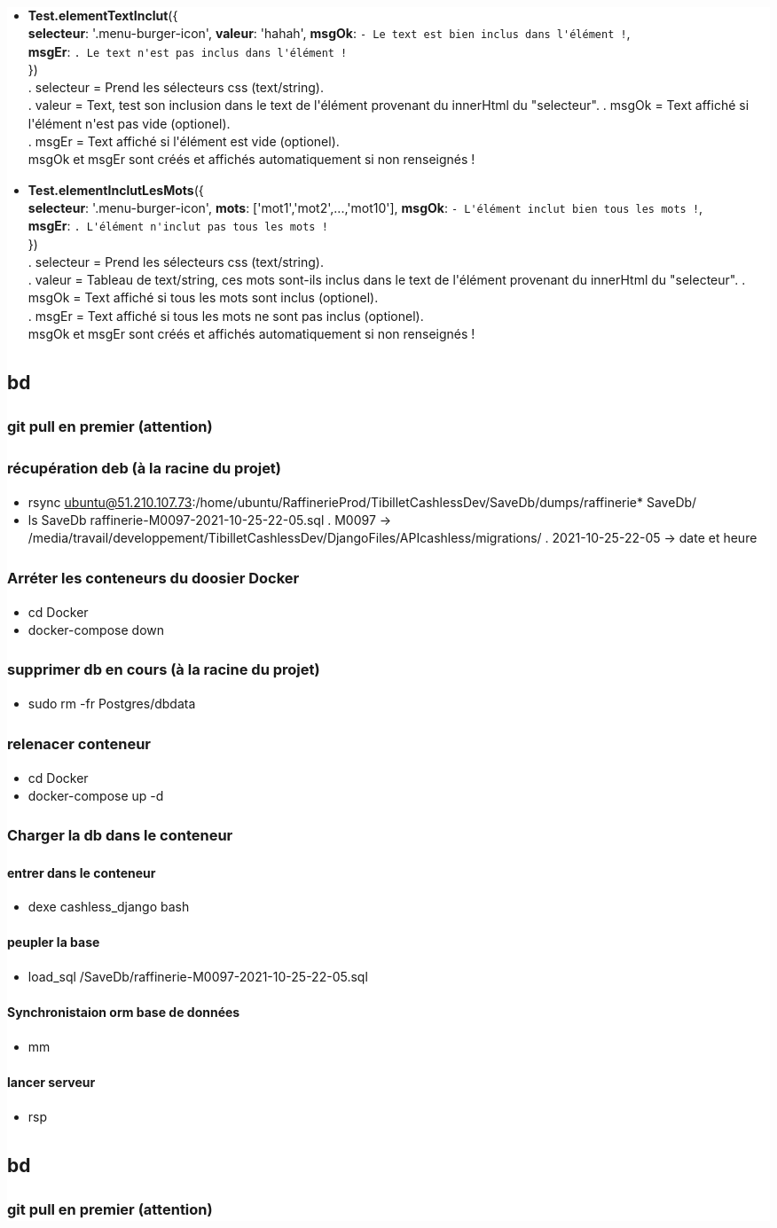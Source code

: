 
- **Test.elementTextInclut**({   
    **selecteur**: '.menu-burger-icon',
    **valeur**: 'hahah',
    **msgOk**: `- Le text est bien inclus dans l'élément !`,   
    **msgEr**: `. Le text n'est pas inclus dans l'élément !`   
  })   
  . selecteur = Prend les sélecteurs css (text/string).  
  . valeur = Text, test son inclusion dans le text de l'élément provenant
              du innerHtml du "selecteur".
  . msgOk = Text affiché si l'élément n'est pas vide (optionel).  
  . msgEr = Text affiché si l'élément est vide (optionel).  
  msgOk et msgEr sont créés et affichés automatiquement si non renseignés !   


- **Test.elementInclutLesMots**({   
    **selecteur**: '.menu-burger-icon',
    **mots**: ['mot1','mot2',...,'mot10'],
    **msgOk**: `- L'élément inclut bien tous les mots !`,   
    **msgEr**: `. L'élément n'inclut pas tous les mots !`   
  })   
  . selecteur = Prend les sélecteurs css (text/string).  
  . valeur = Tableau de text/string, ces mots sont-ils inclus dans le text
             de l'élément provenant du innerHtml du "selecteur".
  . msgOk = Text affiché si tous les mots sont inclus (optionel).  
  . msgEr = Text affiché si tous les mots ne sont pas inclus  (optionel).  
  msgOk et msgEr sont créés et affichés automatiquement si non renseignés !   

## bd
### git pull en premier (attention)
### récupération deb (à la racine du projet)
- rsync ubuntu@51.210.107.73:/home/ubuntu/RaffinerieProd/TibilletCashlessDev/SaveDb/dumps/raffinerie* SaveDb/
- ls SaveDb
  raffinerie-M0097-2021-10-25-22-05.sql
  . M0097 -> /media/travail/developpement/TibilletCashlessDev/DjangoFiles/APIcashless/migrations/
  . 2021-10-25-22-05 -> date et heure
### Arréter les conteneurs du doosier Docker
- cd Docker
- docker-compose down
### supprimer db en cours (à la racine du projet)
- sudo rm -fr Postgres/dbdata
### relenacer conteneur
- cd Docker
- docker-compose up -d
### Charger la db dans le conteneur
#### entrer dans le conteneur
- dexe cashless_django bash
#### peupler la base 
- load_sql /SaveDb/raffinerie-M0097-2021-10-25-22-05.sql
#### Synchronistaion orm base de données
- mm
#### lancer serveur
- rsp
## bd
### git pull en premier (attention)
